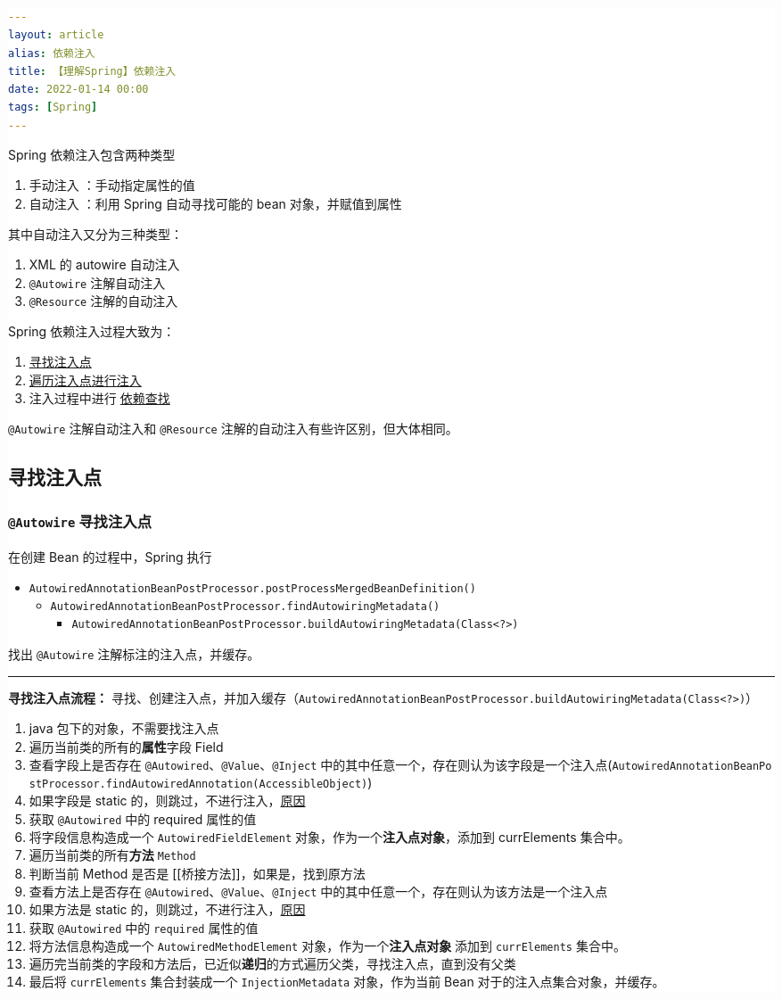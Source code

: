 ```yaml
---
layout: article  
alias: 依赖注入
title: 【理解Spring】依赖注入
date: 2022-01-14 00:00
tags: [Spring]
---
```


Spring 依赖注入包含两种类型
1. 手动注入 ：手动指定属性的值
2. 自动注入 ：利用 Spring 自动寻找可能的 bean 对象，并赋值到属性

其中自动注入又分为三种类型：
1. XML 的 autowire 自动注入
2. `@Autowire` 注解自动注入
3. `@Resource` 注解的自动注入


Spring 依赖注入过程大致为：
1. [寻找注入点](#寻找注入点)
2. [遍历注入点进行注入](#遍历注入点进行注入)
3. 注入过程中进行 [依赖查找](#依赖查找)

`@Autowire` 注解自动注入和 `@Resource` 注解的自动注入有些许区别，但大体相同。

## 寻找注入点

### `@Autowire` 寻找注入点

在创建 Bean 的过程中，Spring 执行
- `AutowiredAnnotationBeanPostProcessor.postProcessMergedBeanDefinition()` 
  - `AutowiredAnnotationBeanPostProcessor.findAutowiringMetadata()`
    - `AutowiredAnnotationBeanPostProcessor.buildAutowiringMetadata(Class<?>)`

找出 `@Autowire` 注解标注的注入点，并缓存。

---

**寻找注入点流程：** 寻找、创建注入点，并加入缓存（`AutowiredAnnotationBeanPostProcessor.buildAutowiringMetadata(Class<?>)`）  

1. java 包下的对象，不需要找注入点
2. 遍历当前类的所有的**属性**字段 Field
  1. 查看字段上是否存在 `@Autowired`、`@Value`、`@Inject` 中的其中任意一个，存在则认为该字段是一个注入点(`AutowiredAnnotationBeanPostProcessor.findAutowiredAnnotation(AccessibleObject)`)
  2. 如果字段是 static 的，则跳过，不进行注入，[原因](https://azh3ng.com/2022/01/08/Spring%E5%AF%B9static%E5%AD%97%E6%AE%B5%E4%B8%8D%E6%94%AF%E6%8C%81%E8%87%AA%E5%8A%A8%E6%B3%A8%E5%85%A5%E7%9A%84%E5%8E%9F%E5%9B%A0.html)
  3. 获取 `@Autowired` 中的 required 属性的值
  4. 将字段信息构造成一个 `AutowiredFieldElement` 对象，作为一个**注入点对象**，添加到 currElements 集合中。
3. 遍历当前类的所有**方法** `Method`
  1. 判断当前 Method 是否是 [[桥接方法]]，如果是，找到原方法
  2. 查看方法上是否存在 `@Autowired`、`@Value`、`@Inject` 中的其中任意一个，存在则认为该方法是一个注入点
  3. 如果方法是 static 的，则跳过，不进行注入，[原因](https://azh3ng.com/2022/01/08/Spring%E5%AF%B9static%E5%AD%97%E6%AE%B5%E4%B8%8D%E6%94%AF%E6%8C%81%E8%87%AA%E5%8A%A8%E6%B3%A8%E5%85%A5%E7%9A%84%E5%8E%9F%E5%9B%A0.html)
  4. 获取 `@Autowired` 中的 `required` 属性的值
  5. 将方法信息构造成一个 `AutowiredMethodElement` 对象，作为一个**注入点对象**
     添加到 `currElements` 集合中。
4. 遍历完当前类的字段和方法后，已近似**递归**的方式遍历父类，寻找注入点，直到没有父类
5. 最后将 `currElements` 集合封装成一个 `InjectionMetadata` 对象，作为当前 Bean 对于的注入点集合对象，并缓存。
